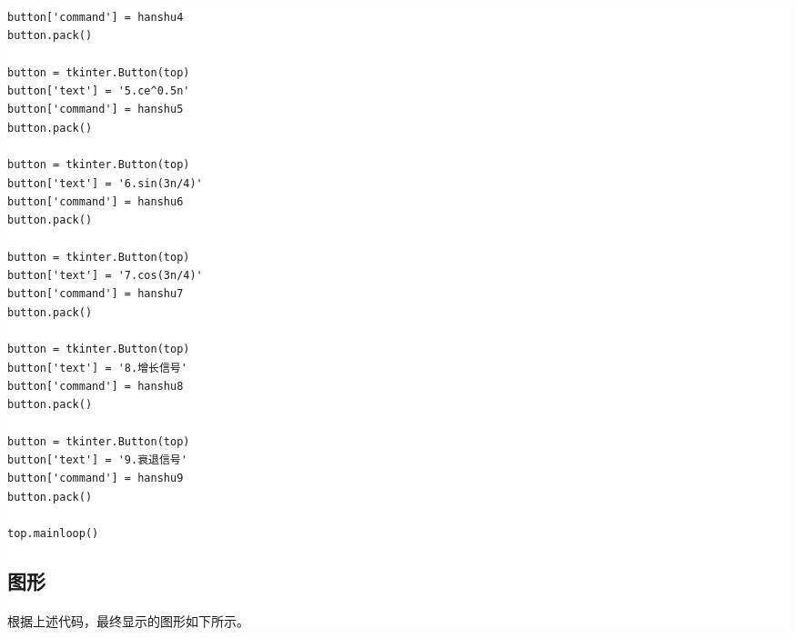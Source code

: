 ```
button['command'] = hanshu4
button.pack()

button = tkinter.Button(top)
button['text'] = '5.ce^0.5n'
button['command'] = hanshu5
button.pack()

button = tkinter.Button(top)
button['text'] = '6.sin(3n/4)'
button['command'] = hanshu6
button.pack()

button = tkinter.Button(top)
button['text'] = '7.cos(3n/4)'
button['command'] = hanshu7
button.pack()

button = tkinter.Button(top)
button['text'] = '8.增长信号'
button['command'] = hanshu8
button.pack()

button = tkinter.Button(top)
button['text'] = '9.衰退信号'
button['command'] = hanshu9
button.pack()

top.mainloop()

```

## 图形
根据上述代码，最终显示的图形如下所示。
<center>